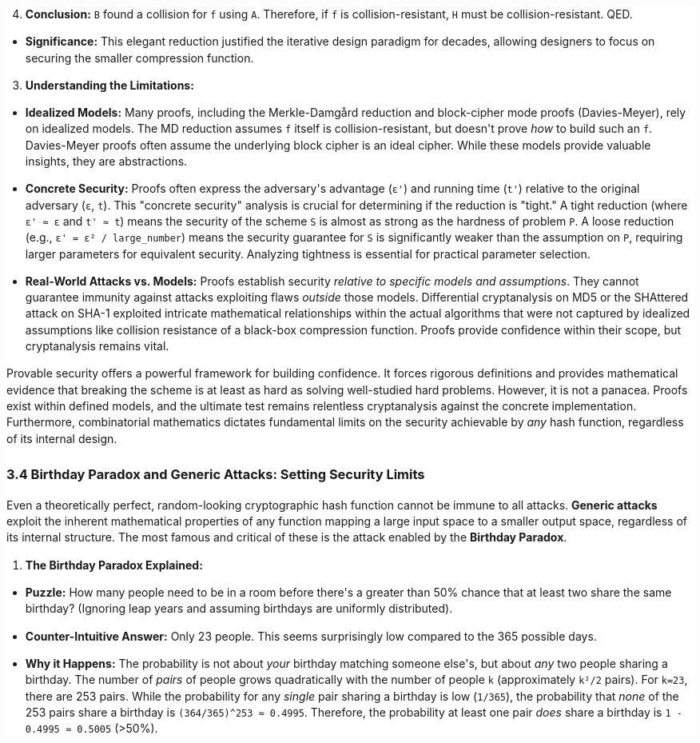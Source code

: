4.  **Conclusion:** `B` found a collision for `f` using `A`. Therefore, if `f` is collision-resistant, `H` must be collision-resistant. QED.

*   **Significance:** This elegant reduction justified the iterative design paradigm for decades, allowing designers to focus on securing the smaller compression function.

3.  **Understanding the Limitations:**

*   **Idealized Models:** Many proofs, including the Merkle-Damgård reduction and block-cipher mode proofs (Davies-Meyer), rely on idealized models. The MD reduction assumes `f` itself is collision-resistant, but doesn't prove *how* to build such an `f`. Davies-Meyer proofs often assume the underlying block cipher is an ideal cipher. While these models provide valuable insights, they are abstractions.

*   **Concrete Security:** Proofs often express the adversary's advantage (`ε'`) and running time (`t'`) relative to the original adversary (`ε`, `t`). This "concrete security" analysis is crucial for determining if the reduction is "tight." A tight reduction (where `ε' ≈ ε` and `t' ≈ t`) means the security of the scheme `S` is almost as strong as the hardness of problem `P`. A loose reduction (e.g., `ε' = ε² / large_number`) means the security guarantee for `S` is significantly weaker than the assumption on `P`, requiring larger parameters for equivalent security. Analyzing tightness is essential for practical parameter selection.

*   **Real-World Attacks vs. Models:** Proofs establish security *relative to specific models and assumptions*. They cannot guarantee immunity against attacks exploiting flaws *outside* those models. Differential cryptanalysis on MD5 or the SHAttered attack on SHA-1 exploited intricate mathematical relationships within the actual algorithms that were not captured by idealized assumptions like collision resistance of a black-box compression function. Proofs provide confidence within their scope, but cryptanalysis remains vital.

Provable security offers a powerful framework for building confidence. It forces rigorous definitions and provides mathematical evidence that breaking the scheme is at least as hard as solving well-studied hard problems. However, it is not a panacea. Proofs exist within defined models, and the ultimate test remains relentless cryptanalysis against the concrete implementation. Furthermore, combinatorial mathematics dictates fundamental limits on the security achievable by *any* hash function, regardless of its internal design.

### 3.4 Birthday Paradox and Generic Attacks: Setting Security Limits

Even a theoretically perfect, random-looking cryptographic hash function cannot be immune to all attacks. **Generic attacks** exploit the inherent mathematical properties of any function mapping a large input space to a smaller output space, regardless of its internal structure. The most famous and critical of these is the attack enabled by the **Birthday Paradox**.

1.  **The Birthday Paradox Explained:**

*   **Puzzle:** How many people need to be in a room before there's a greater than 50% chance that at least two share the same birthday? (Ignoring leap years and assuming birthdays are uniformly distributed).

*   **Counter-Intuitive Answer:** Only 23 people. This seems surprisingly low compared to the 365 possible days.

*   **Why it Happens:** The probability is not about *your* birthday matching someone else's, but about *any* two people sharing a birthday. The number of *pairs* of people grows quadratically with the number of people `k` (approximately `k²/2` pairs). For `k=23`, there are 253 pairs. While the probability for any *single* pair sharing a birthday is low (`1/365`), the probability that *none* of the 253 pairs share a birthday is `(364/365)^253 ≈ 0.4995`. Therefore, the probability at least one pair *does* share a birthday is `1 - 0.4995 ≈ 0.5005` (>50%).
